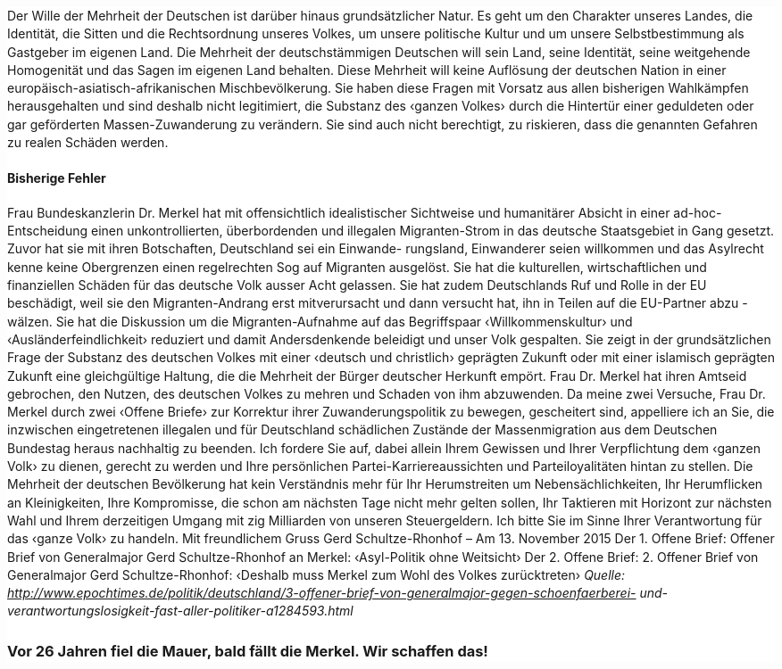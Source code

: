 Der Wille der Mehrheit der Deutschen ist darüber hinaus grundsätzlicher Natur. Es geht um den Charakter unseres Landes, die Identität, die Sitten und die Rechtsordnung unseres Volkes, um unsere politische Kultur und um unsere Selbstbestimmung als Gastgeber im eigenen Land. Die Mehrheit der deutschstämmigen Deutschen will sein Land, seine Identität, seine weitgehende Homogenität und das Sagen im eigenen Land behalten. Diese Mehrheit will keine Auflösung der deutschen Nation in einer europäisch-asiatisch-afrikanischen Mischbevölkerung. Sie haben diese Fragen mit Vorsatz aus allen bisherigen Wahlkämpfen herausgehalten und sind deshalb nicht legitimiert, die Substanz des ‹ganzen Volkes› durch die Hintertür einer geduldeten oder gar geförderten Massen-Zuwanderung zu verändern. Sie sind auch nicht berechtigt, zu riskieren, dass die genannten Gefahren zu realen Schäden werden.
#### Bisherige Fehler
Frau Bundeskanzlerin Dr. Merkel hat mit offensichtlich idealistischer Sichtweise und humanitärer Absicht in einer ad-hoc-Entscheidung einen unkontrollierten, überbordenden und illegalen Migranten-Strom in das deutsche Staatsgebiet in Gang gesetzt. Zuvor hat sie mit ihren Botschaften, Deutschland sei ein Einwande- rungsland, Einwanderer seien willkommen und das Asylrecht kenne keine Obergrenzen einen regelrechten Sog auf Migranten ausgelöst. Sie hat die kulturellen, wirtschaftlichen und finanziellen Schäden für das deutsche Volk ausser Acht gelassen. Sie hat zudem Deutschlands Ruf und Rolle in der EU beschädigt, weil sie den Migranten-Andrang erst mitverursacht und dann versucht hat, ihn in Teilen auf die EU-Partner abzu - wälzen. Sie hat die Diskussion um die Migranten-Aufnahme auf das Begriffspaar ‹Willkommenskultur› und ‹Ausländerfeindlichkeit› reduziert und damit Andersdenkende beleidigt und unser Volk gespalten. Sie zeigt in der grundsätzlichen Frage der Substanz des deutschen Volkes mit einer ‹deutsch und christlich› geprägten Zukunft oder mit einer islamisch geprägten Zukunft eine gleichgültige Haltung, die die Mehrheit der Bürger deutscher Herkunft empört. Frau Dr. Merkel hat ihren Amtseid gebrochen, den Nutzen, des deutschen Volkes zu mehren und Schaden von ihm abzuwenden.
Da meine zwei Versuche, Frau Dr. Merkel durch zwei ‹Offene Briefe› zur Korrektur ihrer Zuwanderungspolitik zu bewegen, gescheitert sind, appelliere ich an Sie, die inzwischen eingetretenen illegalen und für Deutschland schädlichen Zustände der Massenmigration aus dem Deutschen Bundestag heraus nachhaltig zu beenden. Ich fordere Sie auf, dabei allein Ihrem Gewissen und Ihrer Verpflichtung dem ‹ganzen Volk› zu dienen, gerecht zu werden und Ihre persönlichen Partei-Karriereaussichten und Parteiloyalitäten hintan zu stellen.
Die Mehrheit der deutschen Bevölkerung hat kein Verständnis mehr für Ihr Herumstreiten um Nebensächlichkeiten, Ihr Herumflicken an Kleinigkeiten, Ihre Kompromisse, die schon am nächsten Tage nicht mehr gelten sollen, Ihr Taktieren mit Horizont zur nächsten Wahl und Ihrem derzeitigen Umgang mit zig Milliarden von unseren Steuergeldern.
Ich bitte Sie im Sinne Ihrer Verantwortung für das ‹ganze Volk› zu handeln. Mit freundlichem Gruss Gerd Schultze-Rhonhof – Am 13. November 2015 Der 1. Offene Brief: Offener Brief von Generalmajor Gerd Schultze-Rhonhof an Merkel: ‹Asyl-Politik ohne Weitsicht› Der 2. Offene Brief: 2. Offener Brief von Generalmajor Gerd Schultze-Rhonhof: ‹Deshalb muss Merkel zum Wohl des Volkes zurücktreten› _Quelle: http://www.epochtimes.de/politik/deutschland/3-offener-brief-von-generalmajor-gegen-schoenfaerberei-_ _und-verantwortungslosigkeit-fast-aller-politiker-a1284593.html_
### Vor 26 Jahren fiel die Mauer, bald fällt die Merkel. Wir schaffen das!